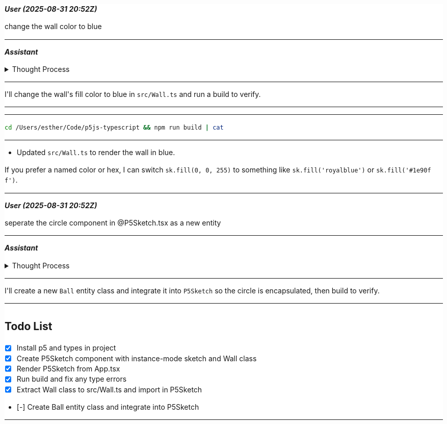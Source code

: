 
_**User (2025-08-31 20:52Z)**_

change the wall color to blue

---

_**Assistant**_

<think><details><summary>Thought Process</summary></details></think>

---

I'll change the wall's fill color to blue in `src/Wall.ts` and run a build to verify.

---

---

```bash
cd /Users/esther/Code/p5js-typescript && npm run build | cat
```

---

- Updated `src/Wall.ts` to render the wall in blue.

If you prefer a named color or hex, I can switch `sk.fill(0, 0, 255)` to something like `sk.fill('royalblue')` or `sk.fill('#1e90ff')`.

---

_**User (2025-08-31 20:52Z)**_

seperate the circle component in @P5Sketch.tsx as a new entity

---

_**Assistant**_

<think><details><summary>Thought Process</summary></details></think>

---

I'll create a new `Ball` entity class and integrate it into `P5Sketch` so the circle is encapsulated, then build to verify.

---

## Todo List

- [x] Install p5 and types in project
- [x] Create P5Sketch component with instance-mode sketch and Wall class
- [x] Render P5Sketch from App.tsx
- [x] Run build and fix any type errors
- [x] Extract Wall class to src/Wall.ts and import in P5Sketch
- [-] Create Ball entity class and integrate into P5Sketch

---

